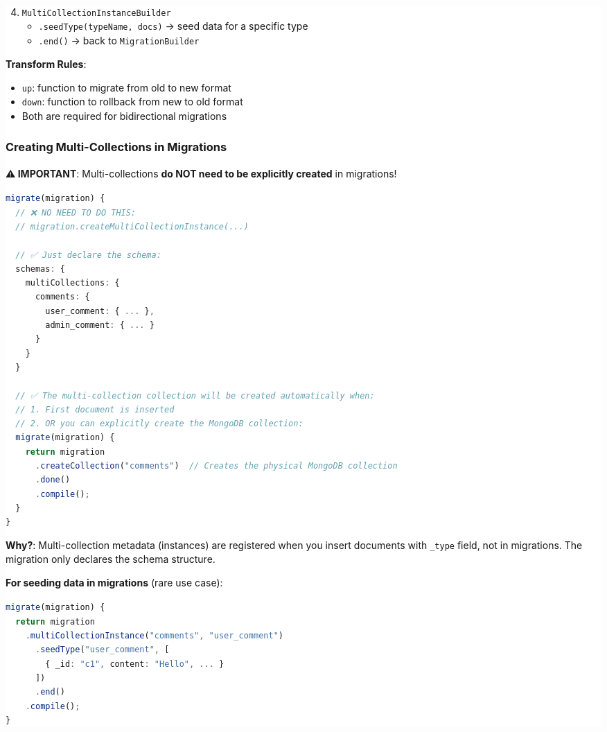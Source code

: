 4. `MultiCollectionInstanceBuilder`
   - `.seedType(typeName, docs)` → seed data for a specific type
   - `.end()` → back to `MigrationBuilder`

**Transform Rules**:
- `up`: function to migrate from old to new format
- `down`: function to rollback from new to old format
- Both are required for bidirectional migrations

### Creating Multi-Collections in Migrations

**⚠️ IMPORTANT**: Multi-collections **do NOT need to be explicitly created** in migrations!

```typescript
migrate(migration) {
  // ❌ NO NEED TO DO THIS:
  // migration.createMultiCollectionInstance(...)

  // ✅ Just declare the schema:
  schemas: {
    multiCollections: {
      comments: {
        user_comment: { ... },
        admin_comment: { ... }
      }
    }
  }

  // ✅ The multi-collection collection will be created automatically when:
  // 1. First document is inserted
  // 2. OR you can explicitly create the MongoDB collection:
  migrate(migration) {
    return migration
      .createCollection("comments")  // Creates the physical MongoDB collection
      .done()
      .compile();
  }
}
```

**Why?**: Multi-collection metadata (instances) are registered when you insert documents with `_type` field, not in migrations. The migration only declares the schema structure.

**For seeding data in migrations** (rare use case):
```typescript
migrate(migration) {
  return migration
    .multiCollectionInstance("comments", "user_comment")
      .seedType("user_comment", [
        { _id: "c1", content: "Hello", ... }
      ])
      .end()
    .compile();
}
```
